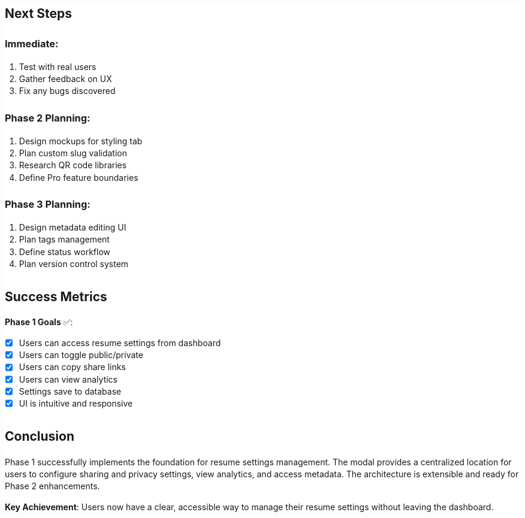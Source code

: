 ## Next Steps

### **Immediate**:
1. Test with real users
2. Gather feedback on UX
3. Fix any bugs discovered

### **Phase 2 Planning**:
1. Design mockups for styling tab
2. Plan custom slug validation
3. Research QR code libraries
4. Define Pro feature boundaries

### **Phase 3 Planning**:
1. Design metadata editing UI
2. Plan tags management
3. Define status workflow
4. Plan version control system

## Success Metrics

**Phase 1 Goals** ✅:
- [x] Users can access resume settings from dashboard
- [x] Users can toggle public/private
- [x] Users can copy share links
- [x] Users can view analytics
- [x] Settings save to database
- [x] UI is intuitive and responsive

## Conclusion

Phase 1 successfully implements the foundation for resume settings management. The modal provides a centralized location for users to configure sharing and privacy settings, view analytics, and access metadata. The architecture is extensible and ready for Phase 2 enhancements.

**Key Achievement**: Users now have a clear, accessible way to manage their resume settings without leaving the dashboard.
